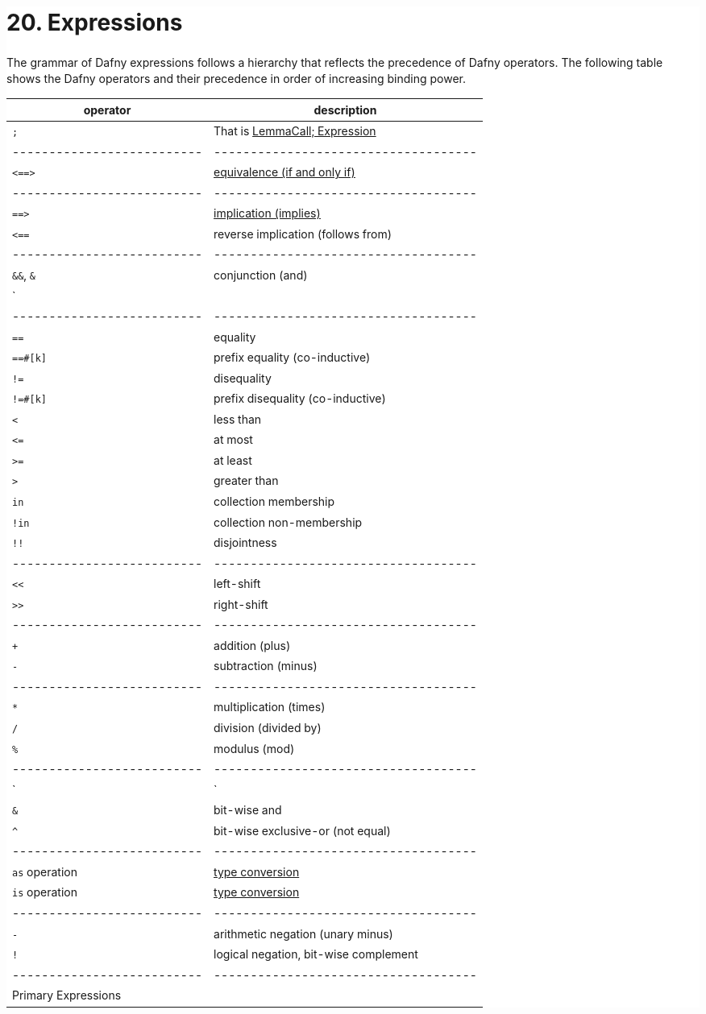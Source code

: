 # 20. Expressions
The grammar of Dafny expressions follows a hierarchy that
reflects the precedence of Dafny operators. The following
table shows the Dafny operators and their precedence
in order of increasing binding power.

 operator                 | description
--------------------------|------------------------------------
 `;`                      | That is [LemmaCall; Expression](#sec-top-level-expression)
--------------------------|------------------------------------
 `<==>`                   | [equivalence (if and only if)](#sec-equivalence)
--------------------------|------------------------------------
 `==>`                    | [implication (implies)](#sec-implication)
 `<==`                    | reverse implication (follows from)
--------------------------|------------------------------------
 `&&`, `&`                | conjunction (and)
 `||`, `|`                | disjunction (or)
--------------------------|------------------------------------
 `==`                     | equality
 `==#[k]`                 | prefix equality (co-inductive)
 `!=`                     | disequality
 `!=#[k]`                 | prefix disequality (co-inductive)
 `<`                      | less than
 `<=`                     | at most
 `>=`                     | at least
 `>`                      | greater than
 `in`                     | collection membership
 `!in`                    | collection non-membership
 `!!`                     | disjointness
--------------------------|------------------------------------
 `<<`                     | left-shift
 `>>`                     | right-shift
--------------------------|------------------------------------
 `+`                      | addition (plus)
 `-`                      | subtraction (minus)
--------------------------|------------------------------------
 `*`                      | multiplication (times)
 `/`                      | division (divided by)
 `%`                      | modulus (mod)
--------------------------|------------------------------------
 `|`                      | bit-wise or
 `&`                      | bit-wise and
 `^`                      | bit-wise exclusive-or (not equal)
--------------------------|------------------------------------
 `as` operation           | [type conversion](#sec-as-expression)
 `is` operation           | [type conversion](#sec-as-expression)
--------------------------|------------------------------------
 `-`                      | arithmetic negation (unary minus)
 `!`                      | logical negation, bit-wise complement
--------------------------|------------------------------------
 Primary Expressions      |


[^Old]: The semantics of `old` in Dafny differs from similar
[^CTC]: This set of operations that are constant-folded may be enlarged in